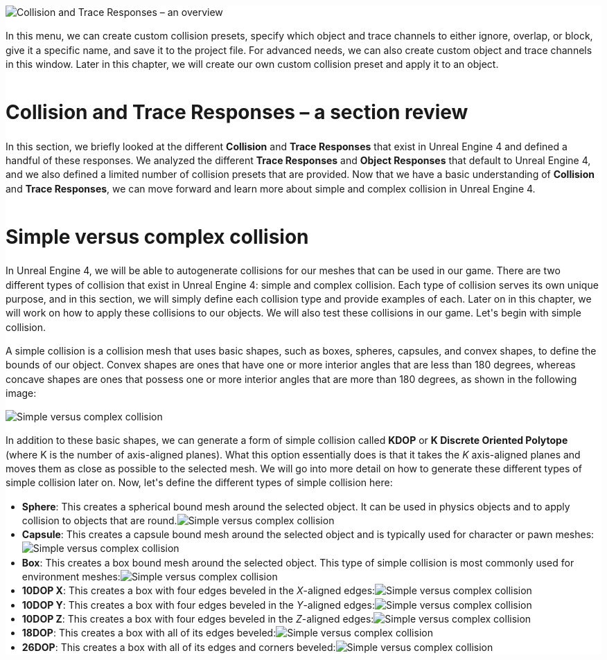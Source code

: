 ![Collision and Trace Responses – an overview](img/image00242.jpeg)

In this menu, we can create custom collision presets, specify which object and trace channels to either ignore, overlap, or block, give it a specific name, and save it to the project file. For advanced needs, we can also create custom object and trace channels in this window. Later in this chapter, we will create our own custom collision preset and apply it to an object.

# Collision and Trace Responses – a section review

In this section, we briefly looked at the different **Collision** and **Trace Responses** that exist in Unreal Engine 4 and defined a handful of these responses. We analyzed the different **Trace Responses** and **Object Responses** that default to Unreal Engine 4, and we also defined a limited number of collision presets that are provided. Now that we have a basic understanding of **Collision** and **Trace Responses**, we can move forward and learn more about simple and complex collision in Unreal Engine 4.

# Simple versus complex collision

In Unreal Engine 4, we will be able to autogenerate collisions for our meshes that can be used in our game. There are two different types of collision that exist in Unreal Engine 4: simple and complex collision. Each type of collision serves its own unique purpose, and in this section, we will simply define each collision type and provide examples of each. Later on in this chapter, we will work on how to apply these collisions to our objects. We will also test these collisions in our game. Let's begin with simple collision.

A simple collision is a collision mesh that uses basic shapes, such as boxes, spheres, capsules, and convex shapes, to define the bounds of our object. Convex shapes are ones that have one or more interior angles that are less than 180 degrees, whereas concave shapes are ones that possess one or more interior angles that are more than 180 degrees, as shown in the following image:

![Simple versus complex collision](img/image00243.jpeg)

In addition to these basic shapes, we can generate a form of simple collision called **KDOP** or **K Discrete Oriented Polytope** (where K is the number of axis-aligned planes). What this option essentially does is that it takes the *K* axis-aligned planes and moves them as close as possible to the selected mesh. We will go into more detail on how to generate these different types of simple collision later on. Now, let's define the different types of simple collision here:

*   **Sphere**: This creates a spherical bound mesh around the selected object. It can be used in physics objects and to apply collision to objects that are round.![Simple versus complex collision](img/image00244.jpeg)
*   **Capsule**: This creates a capsule bound mesh around the selected object and is typically used for character or pawn meshes:![Simple versus complex collision](img/image00245.jpeg)
*   **Box**: This creates a box bound mesh around the selected object. This type of simple collision is most commonly used for environment meshes:![Simple versus complex collision](img/image00246.jpeg)
*   **10DOP X**: This creates a box with four edges beveled in the *X*-aligned edges:![Simple versus complex collision](img/image00247.jpeg)
*   **10DOP Y**: This creates a box with four edges beveled in the *Y*-aligned edges:![Simple versus complex collision](img/image00248.jpeg)
*   **10DOP Z**: This creates a box with four edges beveled in the *Z*-aligned edges:![Simple versus complex collision](img/image00249.jpeg)
*   **18DOP**: This creates a box with all of its edges beveled:![Simple versus complex collision](img/image00250.jpeg)
*   **26DOP**: This creates a box with all of its edges and corners beveled:![Simple versus complex collision](img/image00251.jpeg)
